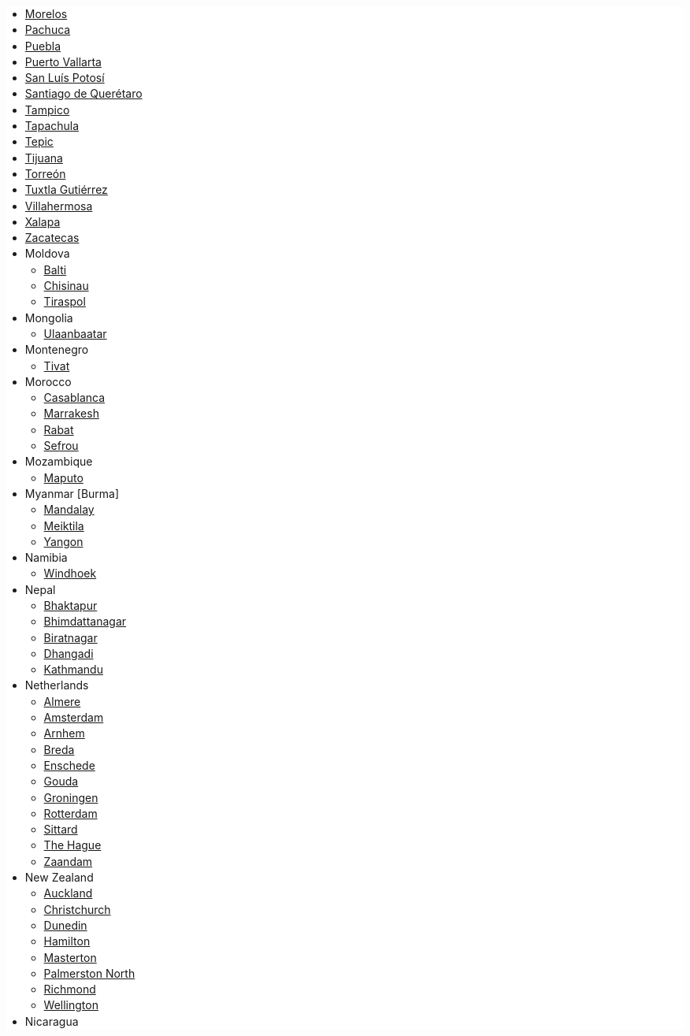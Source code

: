   - [Morelos](https://www.facebook.com/groups/free.code.camp.morelos.mx/)
  - [Pachuca](https://www.facebook.com/groups/free.code.camp.pachuca/)
  - [Puebla](https://www.facebook.com/groups/free.code.camp.pueblaMX/)
  - [Puerto Vallarta](https://www.facebook.com/groups/free.code.camp.puerto.vallarta/)
  - [San Luís Potosí](https://www.facebook.com/groups/free.code.camp.san.luis.potosi/)
  - [Santiago de Querétaro](https://www.facebook.com/groups/free.code.camp.santiago.de.queretaro/)
  - [Tampico](https://www.facebook.com/groups/free.code.camp.tampico/)
  - [Tapachula](https://www.facebook.com/groups/free.code.camp.tapachula/)
  - [Tepic](https://www.facebook.com/groups/free.code.camp.tepic/)
  - [Tijuana](https://www.facebook.com/groups/free.code.camp.tijuana/)
  - [Torreón](https://www.facebook.com/groups/free.code.camp.torreon/)
  - [Tuxtla Gutiérrez](https://www.facebook.com/groups/free.code.camp.tuxtla.gutierrez/)
  - [Villahermosa](https://www.facebook.com/groups/free.code.camp.tabasco/)
  - [Xalapa](https://www.facebook.com/groups/free.code.camp.xalapa/)
  - [Zacatecas](https://www.facebook.com/groups/free.code.camp.zacatecas/)
- Moldova
  - [Balti](https://www.facebook.com/groups/free.code.camp.balti/)
  - [Chisinau](https://www.facebook.com/groups/free.code.camp.Chisinau/)
  - [Tiraspol](https://www.facebook.com/groups/free.code.camp.tiraspol/)
- Mongolia
  - [Ulaanbaatar](https://www.facebook.com/groups/free.code.camp.your.ulaanbaatar/)
- Montenegro
  - [Tivat](https://www.facebook.com/groups/free.code.camp.tivat.montenegro/)
- Morocco
  - [Casablanca](https://www.facebook.com/groups/free.code.camp.casablanca/)
  - [Marrakesh](https://www.facebook.com/groups/free.code.camp.marrakesh/)
  - [Rabat](https://www.facebook.com/groups/965419830196366/)
  - [Sefrou](https://www.facebook.com/groups/free.code.camp.sefrou/)
- Mozambique
  - [Maputo](https://www.facebook.com/groups/free.code.camp.maputo/)
- Myanmar [Burma]
  - [Mandalay](https://www.facebook.com/groups/free.code.camp.mandalay)
  - [Meiktila](https://www.facebook.com/groups/free.code.camp.meiktila/)
  - [Yangon](https://www.facebook.com/groups/free.code.camp.myanmar/)
- Namibia
  - [Windhoek](https://www.facebook.com/groups/free.code.camp.windhoek/)
- Nepal
  - [Bhaktapur](https://www.facebook.com/groups/free.code.camp.bhaktapur/)
  - [Bhimdattanagar](https://www.facebook.com/groups/free.code.camp.bhimdattanagar/)
  - [Biratnagar](https://www.facebook.com/groups/free.code.camp.biratnagar/)
  - [Dhangadi](https://www.facebook.com/groups/free.code.camp.dhangadhi/)
  - [Kathmandu](https://www.facebook.com/groups/free.code.camp.kathmandu/)
- Netherlands
  - [Almere](https://www.facebook.com/groups/free.code.camp.almere.netherlands/)
  - [Amsterdam](https://www.facebook.com/groups/free.code.camp.amsterdam/)
  - [Arnhem](https://www.facebook.com/groups/free.code.camp.arnhem/)
  - [Breda](https://www.facebook.com/groups/free.code.camp.breda/)
  - [Enschede](https://www.facebook.com/groups/free.code.camp.enschede)
  - [Gouda](https://www.facebook.com/groups/free.code.camp.gouda/)
  - [Groningen](https://www.facebook.com/groups/free.code.camp.groningen/)
  - [Rotterdam](https://www.facebook.com/groups/free.code.camp.rotterdam/)
  - [Sittard](https://www.facebook.com/groups/free.code.camp.sittard/)
  - [The Hague](https://www.facebook.com/groups/free.code.camp.the.hague/)
  - [Zaandam](https://www.facebook.com/groups/free.code.camp.zaandam/)
- New Zealand
  - [Auckland](https://www.facebook.com/groups/awesome.code.camp/)
  - [Christchurch](https://www.facebook.com/groups/free.code.camp.christchurch/)
  - [Dunedin](https://www.facebook.com/groups/free.code.camp.dunedin/)
  - [Hamilton](https://www.facebook.com/groups/free.code.camp.hamilton.nz/)
  - [Masterton](https://www.facebook.com/groups/free.code.camp.masterton/)
  - [Palmerston North](https://www.facebook.com/groups/free.code.camp.palmerston.north/)
  - [Richmond](https://www.facebook.com/groups/free.code.camp.richmond/)
  - [Wellington](https://www.facebook.com/groups/free.code.camp.wellington.nz/)
- Nicaragua